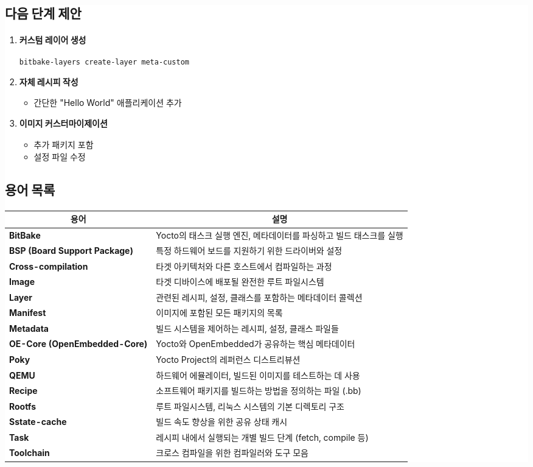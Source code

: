 ## 다음 단계 제안

1. **커스텀 레이어 생성**
   ```bash
   bitbake-layers create-layer meta-custom
   ```

2. **자체 레시피 작성**
   - 간단한 "Hello World" 애플리케이션 추가

3. **이미지 커스터마이제이션**
   - 추가 패키지 포함
   - 설정 파일 수정

## 용어 목록

| 용어 | 설명 |
|------|------|
| **BitBake** | Yocto의 태스크 실행 엔진, 메타데이터를 파싱하고 빌드 태스크를 실행 |
| **BSP (Board Support Package)** | 특정 하드웨어 보드를 지원하기 위한 드라이버와 설정 |
| **Cross-compilation** | 타겟 아키텍처와 다른 호스트에서 컴파일하는 과정 |
| **Image** | 타겟 디바이스에 배포될 완전한 루트 파일시스템 |
| **Layer** | 관련된 레시피, 설정, 클래스를 포함하는 메타데이터 콜렉션 |
| **Manifest** | 이미지에 포함된 모든 패키지의 목록 |
| **Metadata** | 빌드 시스템을 제어하는 레시피, 설정, 클래스 파일들 |
| **OE-Core (OpenEmbedded-Core)** | Yocto와 OpenEmbedded가 공유하는 핵심 메타데이터 |
| **Poky** | Yocto Project의 레퍼런스 디스트리뷰션 |
| **QEMU** | 하드웨어 에뮬레이터, 빌드된 이미지를 테스트하는 데 사용 |
| **Recipe** | 소프트웨어 패키지를 빌드하는 방법을 정의하는 파일 (.bb) |
| **Rootfs** | 루트 파일시스템, 리눅스 시스템의 기본 디렉토리 구조 |
| **Sstate-cache** | 빌드 속도 향상을 위한 공유 상태 캐시 |
| **Task** | 레시피 내에서 실행되는 개별 빌드 단계 (fetch, compile 등) |
| **Toolchain** | 크로스 컴파일을 위한 컴파일러와 도구 모음 |
